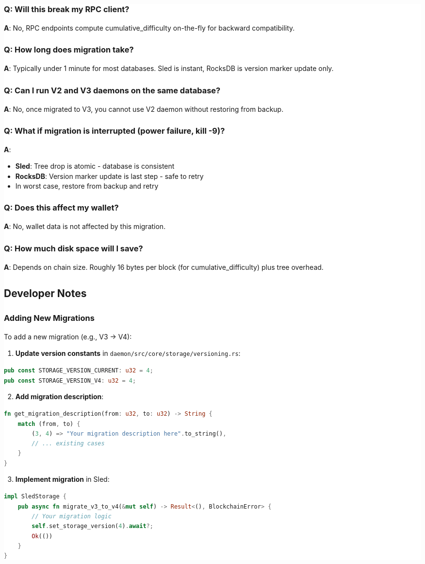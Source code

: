 ### Q: Will this break my RPC client?
**A**: No, RPC endpoints compute cumulative_difficulty on-the-fly for backward compatibility.

### Q: How long does migration take?
**A**: Typically under 1 minute for most databases. Sled is instant, RocksDB is version marker update only.

### Q: Can I run V2 and V3 daemons on the same database?
**A**: No, once migrated to V3, you cannot use V2 daemon without restoring from backup.

### Q: What if migration is interrupted (power failure, kill -9)?
**A**:
- **Sled**: Tree drop is atomic - database is consistent
- **RocksDB**: Version marker update is last step - safe to retry
- In worst case, restore from backup and retry

### Q: Does this affect my wallet?
**A**: No, wallet data is not affected by this migration.

### Q: How much disk space will I save?
**A**: Depends on chain size. Roughly 16 bytes per block (for cumulative_difficulty) plus tree overhead.

## Developer Notes

### Adding New Migrations

To add a new migration (e.g., V3 -> V4):

1. **Update version constants** in `daemon/src/core/storage/versioning.rs`:
```rust
pub const STORAGE_VERSION_CURRENT: u32 = 4;
pub const STORAGE_VERSION_V4: u32 = 4;
```

2. **Add migration description**:
```rust
fn get_migration_description(from: u32, to: u32) -> String {
    match (from, to) {
        (3, 4) => "Your migration description here".to_string(),
        // ... existing cases
    }
}
```

3. **Implement migration** in Sled:
```rust
impl SledStorage {
    pub async fn migrate_v3_to_v4(&mut self) -> Result<(), BlockchainError> {
        // Your migration logic
        self.set_storage_version(4).await?;
        Ok(())
    }
}
```
